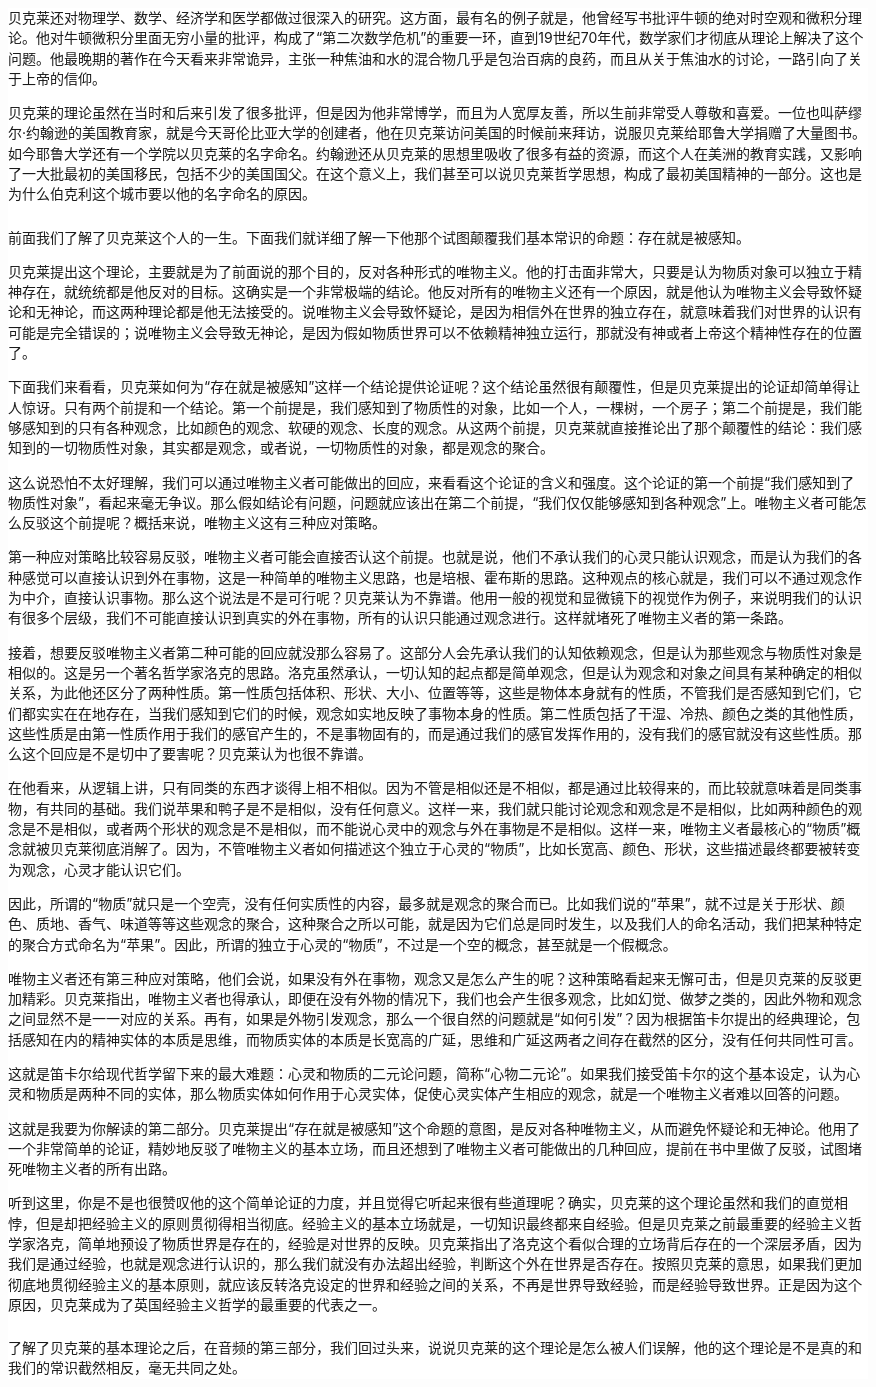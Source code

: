 贝克莱还对物理学、数学、经济学和医学都做过很深入的研究。这方面，最有名的例子就是，他曾经写书批评牛顿的绝对时空观和微积分理论。他对牛顿微积分里面无穷小量的批评，构成了“第二次数学危机”的重要一环，直到19世纪70年代，数学家们才彻底从理论上解决了这个问题。他最晚期的著作在今天看来非常诡异，主张一种焦油和水的混合物几乎是包治百病的良药，而且从关于焦油水的讨论，一路引向了关于上帝的信仰。

贝克莱的理论虽然在当时和后来引发了很多批评，但是因为他非常博学，而且为人宽厚友善，所以生前非常受人尊敬和喜爱。一位也叫萨缪尔·约翰逊的美国教育家，就是今天哥伦比亚大学的创建者，他在贝克莱访问美国的时候前来拜访，说服贝克莱给耶鲁大学捐赠了大量图书。如今耶鲁大学还有一个学院以贝克莱的名字命名。约翰逊还从贝克莱的思想里吸收了很多有益的资源，而这个人在美洲的教育实践，又影响了一大批最初的美国移民，包括不少的美国国父。在这个意义上，我们甚至可以说贝克莱哲学思想，构成了最初美国精神的一部分。这也是为什么伯克利这个城市要以他的名字命名的原因。

###  



前面我们了解了贝克莱这个人的一生。下面我们就详细了解一下他那个试图颠覆我们基本常识的命题：存在就是被感知。

贝克莱提出这个理论，主要就是为了前面说的那个目的，反对各种形式的唯物主义。他的打击面非常大，只要是认为物质对象可以独立于精神存在，就统统都是他反对的目标。这确实是一个非常极端的结论。他反对所有的唯物主义还有一个原因，就是他认为唯物主义会导致怀疑论和无神论，而这两种理论都是他无法接受的。说唯物主义会导致怀疑论，是因为相信外在世界的独立存在，就意味着我们对世界的认识有可能是完全错误的；说唯物主义会导致无神论，是因为假如物质世界可以不依赖精神独立运行，那就没有神或者上帝这个精神性存在的位置了。

下面我们来看看，贝克莱如何为“存在就是被感知”这样一个结论提供论证呢？这个结论虽然很有颠覆性，但是贝克莱提出的论证却简单得让人惊讶。只有两个前提和一个结论。第一个前提是，我们感知到了物质性的对象，比如一个人，一棵树，一个房子；第二个前提是，我们能够感知到的只有各种观念，比如颜色的观念、软硬的观念、长度的观念。从这两个前提，贝克莱就直接推论出了那个颠覆性的结论：我们感知到的一切物质性对象，其实都是观念，或者说，一切物质性的对象，都是观念的聚合。

这么说恐怕不太好理解，我们可以通过唯物主义者可能做出的回应，来看看这个论证的含义和强度。这个论证的第一个前提“我们感知到了物质性对象”，看起来毫无争议。那么假如结论有问题，问题就应该出在第二个前提，“我们仅仅能够感知到各种观念”上。唯物主义者可能怎么反驳这个前提呢？概括来说，唯物主义这有三种应对策略。

第一种应对策略比较容易反驳，唯物主义者可能会直接否认这个前提。也就是说，他们不承认我们的心灵只能认识观念，而是认为我们的各种感觉可以直接认识到外在事物，这是一种简单的唯物主义思路，也是培根、霍布斯的思路。这种观点的核心就是，我们可以不通过观念作为中介，直接认识事物。那么这个说法是不是可行呢？贝克莱认为不靠谱。他用一般的视觉和显微镜下的视觉作为例子，来说明我们的认识有很多个层级，我们不可能直接认识到真实的外在事物，所有的认识只能通过观念进行。这样就堵死了唯物主义者的第一条路。

接着，想要反驳唯物主义者第二种可能的回应就没那么容易了。这部分人会先承认我们的认知依赖观念，但是认为那些观念与物质性对象是相似的。这是另一个著名哲学家洛克的思路。洛克虽然承认，一切认知的起点都是简单观念，但是认为观念和对象之间具有某种确定的相似关系，为此他还区分了两种性质。第一性质包括体积、形状、大小、位置等等，这些是物体本身就有的性质，不管我们是否感知到它们，它们都实实在在地存在，当我们感知到它们的时候，观念如实地反映了事物本身的性质。第二性质包括了干湿、冷热、颜色之类的其他性质，这些性质是由第一性质作用于我们的感官产生的，不是事物固有的，而是通过我们的感官发挥作用的，没有我们的感官就没有这些性质。那么这个回应是不是切中了要害呢？贝克莱认为也很不靠谱。

在他看来，从逻辑上讲，只有同类的东西才谈得上相不相似。因为不管是相似还是不相似，都是通过比较得来的，而比较就意味着是同类事物，有共同的基础。我们说苹果和鸭子是不是相似，没有任何意义。这样一来，我们就只能讨论观念和观念是不是相似，比如两种颜色的观念是不是相似，或者两个形状的观念是不是相似，而不能说心灵中的观念与外在事物是不是相似。这样一来，唯物主义者最核心的“物质”概念就被贝克莱彻底消解了。因为，不管唯物主义者如何描述这个独立于心灵的“物质”，比如长宽高、颜色、形状，这些描述最终都要被转变为观念，心灵才能认识它们。

因此，所谓的“物质”就只是一个空壳，没有任何实质性的内容，最多就是观念的聚合而已。比如我们说的“苹果”，就不过是关于形状、颜色、质地、香气、味道等等这些观念的聚合，这种聚合之所以可能，就是因为它们总是同时发生，以及我们人的命名活动，我们把某种特定的聚合方式命名为“苹果”。因此，所谓的独立于心灵的“物质”，不过是一个空的概念，甚至就是一个假概念。

唯物主义者还有第三种应对策略，他们会说，如果没有外在事物，观念又是怎么产生的呢？这种策略看起来无懈可击，但是贝克莱的反驳更加精彩。贝克莱指出，唯物主义者也得承认，即便在没有外物的情况下，我们也会产生很多观念，比如幻觉、做梦之类的，因此外物和观念之间显然不是一一对应的关系。再有，如果是外物引发观念，那么一个很自然的问题就是“如何引发”？因为根据笛卡尔提出的经典理论，包括感知在内的精神实体的本质是思维，而物质实体的本质是长宽高的广延，思维和广延这两者之间存在截然的区分，没有任何共同性可言。

这就是笛卡尔给现代哲学留下来的最大难题：心灵和物质的二元论问题，简称“心物二元论”。如果我们接受笛卡尔的这个基本设定，认为心灵和物质是两种不同的实体，那么物质实体如何作用于心灵实体，促使心灵实体产生相应的观念，就是一个唯物主义者难以回答的问题。

这就是我要为你解读的第二部分。贝克莱提出“存在就是被感知”这个命题的意图，是反对各种唯物主义，从而避免怀疑论和无神论。他用了一个非常简单的论证，精妙地反驳了唯物主义的基本立场，而且还想到了唯物主义者可能做出的几种回应，提前在书中里做了反驳，试图堵死唯物主义者的所有出路。

听到这里，你是不是也很赞叹他的这个简单论证的力度，并且觉得它听起来很有些道理呢？确实，贝克莱的这个理论虽然和我们的直觉相悖，但是却把经验主义的原则贯彻得相当彻底。经验主义的基本立场就是，一切知识最终都来自经验。但是贝克莱之前最重要的经验主义哲学家洛克，简单地预设了物质世界是存在的，经验是对世界的反映。贝克莱指出了洛克这个看似合理的立场背后存在的一个深层矛盾，因为我们是通过经验，也就是观念进行认识的，那么我们就没有办法超出经验，判断这个外在世界是否存在。按照贝克莱的意思，如果我们更加彻底地贯彻经验主义的基本原则，就应该反转洛克设定的世界和经验之间的关系，不再是世界导致经验，而是经验导致世界。正是因为这个原因，贝克莱成为了英国经验主义哲学的最重要的代表之一。

###  



了解了贝克莱的基本理论之后，在音频的第三部分，我们回过头来，说说贝克莱的这个理论是怎么被人们误解，他的这个理论是不是真的和我们的常识截然相反，毫无共同之处。
